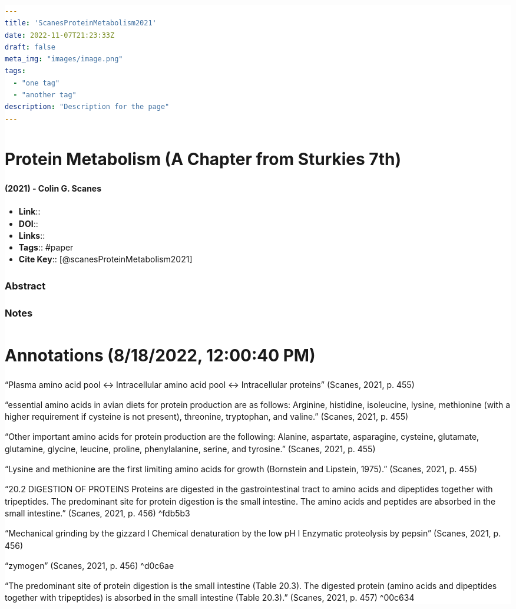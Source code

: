 ```yaml
---
title: 'ScanesProteinMetabolism2021'
date: 2022-11-07T21:23:33Z
draft: false
meta_img: "images/image.png"
tags:
  - "one tag"
  - "another tag"
description: "Description for the page"
---
```



# Protein Metabolism (A Chapter from Sturkies 7th)
#### (2021) - Colin G. Scanes
- **Link**:: 
- **DOI**:: 
- **Links**:: 
- **Tags**:: #paper
- **Cite Key**:: [@scanesProteinMetabolism2021] 

### Abstract

### Notes
<h1>Annotations
 (8/18/2022, 12:00:40 PM)</h1> 

“Plasma amino acid pool ↔ Intracellular amino acid pool ↔ Intracellular proteins” (Scanes, 2021, p. 455) 

“essential amino acids in avian diets for protein production are as follows: Arginine, histidine, isoleucine, lysine, methionine (with a higher requirement if cysteine is not present), threonine, tryptophan, and valine.” (Scanes, 2021, p. 455) 

“Other important amino acids for protein production are the following: Alanine, aspartate, asparagine, cysteine, glutamate, glutamine, glycine, leucine, proline, phenylalanine, serine, and tyrosine.” (Scanes, 2021, p. 455) 

“Lysine and methionine are the first limiting amino acids for growth (Bornstein and Lipstein, 1975).” (Scanes, 2021, p. 455) 

<a id="^fdb5b3"></a> “20.2 DIGESTION OF PROTEINS Proteins are digested in the gastrointestinal tract to amino acids and dipeptides together with tripeptides. The predominant site for protein digestion is the small intestine. The amino acids and peptides are absorbed in the small intestine.” (Scanes, 2021, p. 456)  ^fdb5b3

“Mechanical grinding by the gizzard l Chemical denaturation by the low pH l Enzymatic proteolysis by pepsin” (Scanes, 2021, p. 456) 

<a id="^d0c6ae"></a> “zymogen” (Scanes, 2021, p. 456)  ^d0c6ae

<a id="^00c634"></a> “The predominant site of protein digestion is the small intestine (Table 20.3). The digested protein (amino acids and dipeptides together with tripeptides) is absorbed in the small intestine (Table 20.3).” (Scanes, 2021, p. 457)  ^00c634
